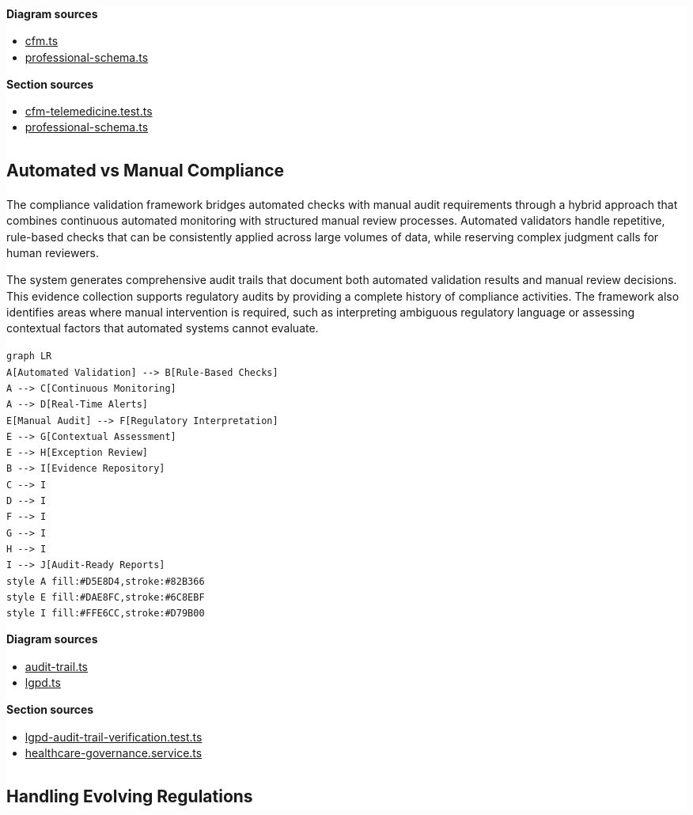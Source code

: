 **Diagram sources**

- [cfm.ts](file://tools/testing-toolkit/src/compliance/cfm.ts)
- [professional-schema.ts](file://apps/api/src/schemas/healthcare-validation-schemas.ts)

**Section sources**

- [cfm-telemedicine.test.ts](file://apps/api/tests/compliance/cfm-telemedicine.test.ts)
- [professional-schema.ts](file://apps/api/src/schemas/healthcare-validation-schemas.ts)

## Automated vs Manual Compliance

The compliance validation framework bridges automated checks with manual audit requirements through a hybrid approach that combines continuous automated monitoring with structured manual review processes. Automated validators handle repetitive, rule-based checks that can be consistently applied across large volumes of data, while reserving complex judgment calls for human reviewers.

The system generates comprehensive audit trails that document both automated validation results and manual review decisions. This evidence collection supports regulatory audits by providing a complete history of compliance activities. The framework also identifies areas where manual intervention is required, such as interpreting ambiguous regulatory language or assessing contextual factors that automated systems cannot evaluate.

```mermaid
graph LR
A[Automated Validation] --> B[Rule-Based Checks]
A --> C[Continuous Monitoring]
A --> D[Real-Time Alerts]
E[Manual Audit] --> F[Regulatory Interpretation]
E --> G[Contextual Assessment]
E --> H[Exception Review]
B --> I[Evidence Repository]
C --> I
D --> I
F --> I
G --> I
H --> I
I --> J[Audit-Ready Reports]
style A fill:#D5E8D4,stroke:#82B366
style E fill:#DAE8FC,stroke:#6C8EBF
style I fill:#FFE6CC,stroke:#D79B00
```

**Diagram sources**

- [audit-trail.ts](file://tools/testing-toolkit/src/compliance/audit-trail.ts)
- [lgpd.ts](file://tools/testing-toolkit/src/compliance/lgpd.ts)

**Section sources**

- [lgpd-audit-trail-verification.test.ts](file://apps/api/src/__tests__/compliance/lgpd-audit-trail-verification.test.ts)
- [healthcare-governance.service.ts](file://packages/core-services/src/services/governance/healthcare-governance.service.ts)

## Handling Evolving Regulations
